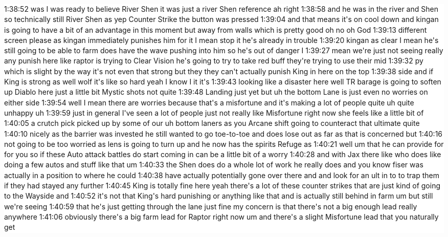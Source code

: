 1:38:52
was I was ready to believe River Shen it was just a river Shen reference ah right
1:38:58
and he was in the river and Shen so technically still River Shen as yep Counter Strike the button was pressed
1:39:04
and that means it's on cool down and kingan is going to have a bit of an advantage in this moment but away from walls which is pretty good oh no oh God
1:39:13
different screen please as kingan immediately punishes him for it I mean stop it he's already in trouble
1:39:20
kingan as clear I mean he's still going to be able to farm does have the wave pushing into him so he's out of danger I
1:39:27
mean we're just not seeing really any punish here like raptor is trying to Clear Vision he's going to try to take red buff they're trying to use their mid
1:39:32
py which is slight by the way it's not even that strong but they they can't actually punish King in here on the top
1:39:38
side and if King is strong as well wolf it's like so hard yeah I know I it it's
1:39:43
looking like a disaster here well TR barage is going to soften up Diablo here just a little bit Mystic shots not quite
1:39:48
Landing just yet but uh the bottom Lane is just even no worries on either side
1:39:54
well I mean there are worries because that's a misfortune and it's making a lot of people quite uh quite unhappy uh
1:39:59
just in general I've seen a lot of people just not really like Misfortune right now she feels like a little bit of
1:40:05
a crutch pick picked up by some of our uh bottom laners as you Arcane shift going to counteract that ultimate quite
1:40:10
nicely as the barrier was invested he still wanted to go toe-to-toe and does lose out as far as that is concerned but
1:40:16
not going to be too worried as lens is going to turn up and he now has the spirits Refuge as
1:40:21
well um that he can provide for for you so if these Auto attack battles do start coming in can be a little bit of a worry
1:40:28
and with Jax there like who does like doing a few autos and stuff like that um
1:40:33
the Shen does do a whole lot of work he really does and you know fiser was actually in a position to where he could
1:40:38
have actually potentially gone over there and and look for an ult in to to trap them if they had stayed any further
1:40:45
King is totally fine here yeah there's a lot of these counter strikes that are just kind of going to the Wayside and
1:40:52
it's not that King's hard punishing or anything like that and is actually still behind in farm um but still we're seeing
1:40:59
that he's just getting through the lane just fine my concern is that there's not a big enough lead really anywhere
1:41:06
obviously there's a big farm lead for Raptor right now um and there's a slight Misfortune lead that you naturally get